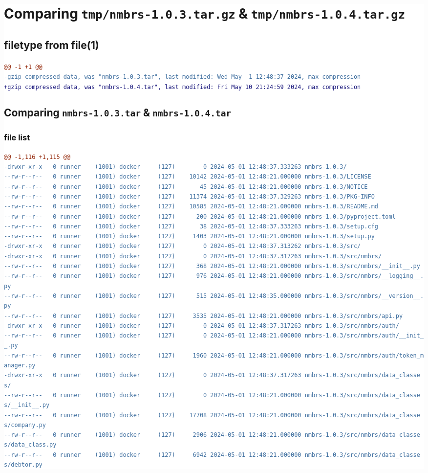 # Comparing `tmp/nmbrs-1.0.3.tar.gz` & `tmp/nmbrs-1.0.4.tar.gz`

## filetype from file(1)

```diff
@@ -1 +1 @@
-gzip compressed data, was "nmbrs-1.0.3.tar", last modified: Wed May  1 12:48:37 2024, max compression
+gzip compressed data, was "nmbrs-1.0.4.tar", last modified: Fri May 10 21:24:59 2024, max compression
```

## Comparing `nmbrs-1.0.3.tar` & `nmbrs-1.0.4.tar`

### file list

```diff
@@ -1,116 +1,115 @@
-drwxr-xr-x   0 runner    (1001) docker     (127)        0 2024-05-01 12:48:37.333263 nmbrs-1.0.3/
--rw-r--r--   0 runner    (1001) docker     (127)    10142 2024-05-01 12:48:21.000000 nmbrs-1.0.3/LICENSE
--rw-r--r--   0 runner    (1001) docker     (127)       45 2024-05-01 12:48:21.000000 nmbrs-1.0.3/NOTICE
--rw-r--r--   0 runner    (1001) docker     (127)    11374 2024-05-01 12:48:37.329263 nmbrs-1.0.3/PKG-INFO
--rw-r--r--   0 runner    (1001) docker     (127)    10585 2024-05-01 12:48:21.000000 nmbrs-1.0.3/README.md
--rw-r--r--   0 runner    (1001) docker     (127)      200 2024-05-01 12:48:21.000000 nmbrs-1.0.3/pyproject.toml
--rw-r--r--   0 runner    (1001) docker     (127)       38 2024-05-01 12:48:37.333263 nmbrs-1.0.3/setup.cfg
--rw-r--r--   0 runner    (1001) docker     (127)     1403 2024-05-01 12:48:21.000000 nmbrs-1.0.3/setup.py
-drwxr-xr-x   0 runner    (1001) docker     (127)        0 2024-05-01 12:48:37.313262 nmbrs-1.0.3/src/
-drwxr-xr-x   0 runner    (1001) docker     (127)        0 2024-05-01 12:48:37.317263 nmbrs-1.0.3/src/nmbrs/
--rw-r--r--   0 runner    (1001) docker     (127)      368 2024-05-01 12:48:21.000000 nmbrs-1.0.3/src/nmbrs/__init__.py
--rw-r--r--   0 runner    (1001) docker     (127)      976 2024-05-01 12:48:21.000000 nmbrs-1.0.3/src/nmbrs/__logging__.py
--rw-r--r--   0 runner    (1001) docker     (127)      515 2024-05-01 12:48:35.000000 nmbrs-1.0.3/src/nmbrs/__version__.py
--rw-r--r--   0 runner    (1001) docker     (127)     3535 2024-05-01 12:48:21.000000 nmbrs-1.0.3/src/nmbrs/api.py
-drwxr-xr-x   0 runner    (1001) docker     (127)        0 2024-05-01 12:48:37.317263 nmbrs-1.0.3/src/nmbrs/auth/
--rw-r--r--   0 runner    (1001) docker     (127)        0 2024-05-01 12:48:21.000000 nmbrs-1.0.3/src/nmbrs/auth/__init__.py
--rw-r--r--   0 runner    (1001) docker     (127)     1960 2024-05-01 12:48:21.000000 nmbrs-1.0.3/src/nmbrs/auth/token_manager.py
-drwxr-xr-x   0 runner    (1001) docker     (127)        0 2024-05-01 12:48:37.317263 nmbrs-1.0.3/src/nmbrs/data_classes/
--rw-r--r--   0 runner    (1001) docker     (127)        0 2024-05-01 12:48:21.000000 nmbrs-1.0.3/src/nmbrs/data_classes/__init__.py
--rw-r--r--   0 runner    (1001) docker     (127)    17708 2024-05-01 12:48:21.000000 nmbrs-1.0.3/src/nmbrs/data_classes/company.py
--rw-r--r--   0 runner    (1001) docker     (127)     2906 2024-05-01 12:48:21.000000 nmbrs-1.0.3/src/nmbrs/data_classes/data_class.py
--rw-r--r--   0 runner    (1001) docker     (127)     6942 2024-05-01 12:48:21.000000 nmbrs-1.0.3/src/nmbrs/data_classes/debtor.py
```